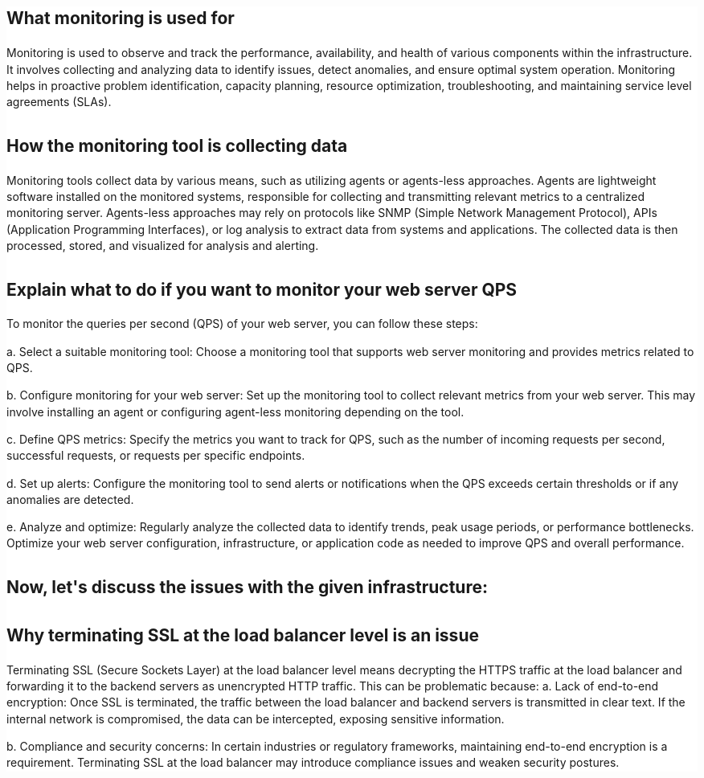 ## What monitoring is used for
Monitoring is used to observe and track the performance, availability, and health of various components within the infrastructure. It involves collecting and analyzing data to identify issues, detect anomalies, and ensure optimal system operation. Monitoring helps in proactive problem identification, capacity planning, resource optimization, troubleshooting, and maintaining service level agreements (SLAs).

## How the monitoring tool is collecting data
Monitoring tools collect data by various means, such as utilizing agents or agents-less approaches. Agents are lightweight software installed on the monitored systems, responsible for collecting and transmitting relevant metrics to a centralized monitoring server. Agents-less approaches may rely on protocols like SNMP (Simple Network Management Protocol), APIs (Application Programming Interfaces), or log analysis to extract data from systems and applications. The collected data is then processed, stored, and visualized for analysis and alerting.

## Explain what to do if you want to monitor your web server QPS
To monitor the queries per second (QPS) of your web server, you can follow these steps:

a. Select a suitable monitoring tool: Choose a monitoring tool that supports web server monitoring and provides metrics related to QPS.

b. Configure monitoring for your web server: Set up the monitoring tool to collect relevant metrics from your web server. This may involve installing an agent or configuring agent-less monitoring depending on the tool.

c. Define QPS metrics: Specify the metrics you want to track for QPS, such as the number of incoming requests per second, successful requests, or requests per specific endpoints.

d. Set up alerts: Configure the monitoring tool to send alerts or notifications when the QPS exceeds certain thresholds or if any anomalies are detected.

e. Analyze and optimize: Regularly analyze the collected data to identify trends, peak usage periods, or performance bottlenecks. Optimize your web server configuration, infrastructure, or application code as needed to improve QPS and overall performance.

## Now, let's discuss the issues with the given infrastructure:

## Why terminating SSL at the load balancer level is an issue
Terminating SSL (Secure Sockets Layer) at the load balancer level means decrypting the HTTPS traffic at the load balancer and forwarding it to the backend servers as unencrypted HTTP traffic. This can be problematic because:
a. Lack of end-to-end encryption: Once SSL is terminated, the traffic between the load balancer and backend servers is transmitted in clear text. If the internal network is compromised, the data can be intercepted, exposing sensitive information.

b. Compliance and security concerns: In certain industries or regulatory frameworks, maintaining end-to-end encryption is a requirement. Terminating SSL at the load balancer may introduce compliance issues and weaken security postures.
